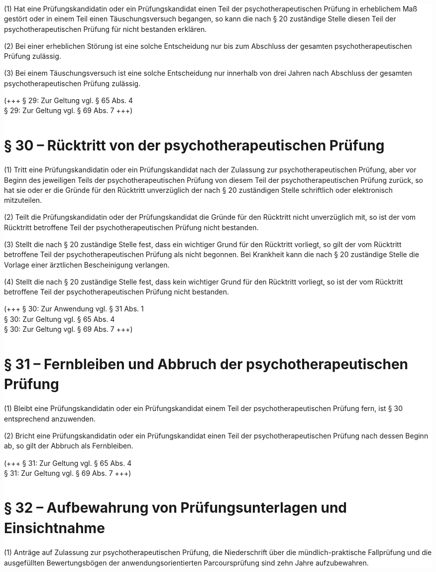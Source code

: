 (1) Hat eine Prüfungskandidatin oder ein Prüfungskandidat einen Teil der psychotherapeutischen Prüfung in erheblichem Maß gestört oder in einem Teil einen Täuschungsversuch begangen, so kann die nach § 20 zuständige Stelle diesen Teil der psychotherapeutischen Prüfung für nicht bestanden erklären.

(2) Bei einer erheblichen Störung ist eine solche Entscheidung nur bis zum Abschluss der gesamten psychotherapeutischen Prüfung zulässig.

(3) Bei einem Täuschungsversuch ist eine solche Entscheidung nur innerhalb von drei Jahren nach Abschluss der gesamten psychotherapeutischen Prüfung zulässig.

(+++ § 29: Zur Geltung vgl. § 65 Abs. 4  
§ 29: Zur Geltung vgl. § 69 Abs. 7 +++)

# § 30 – Rücktritt von der psychotherapeutischen Prüfung

(1) Tritt eine Prüfungskandidatin oder ein Prüfungskandidat nach der Zulassung zur psychotherapeutischen Prüfung, aber vor Beginn des jeweiligen Teils der psychotherapeutischen Prüfung von diesem Teil der psychotherapeutischen Prüfung zurück, so hat sie oder er die Gründe für den Rücktritt unverzüglich der nach § 20 zuständigen Stelle schriftlich oder elektronisch mitzuteilen.

(2) Teilt die Prüfungskandidatin oder der Prüfungskandidat die Gründe für den Rücktritt nicht unverzüglich mit, so ist der vom Rücktritt betroffene Teil der psychotherapeutischen Prüfung nicht bestanden.

(3) Stellt die nach § 20 zuständige Stelle fest, dass ein wichtiger Grund für den Rücktritt vorliegt, so gilt der vom Rücktritt betroffene Teil der psychotherapeutischen Prüfung als nicht begonnen. Bei Krankheit kann die nach § 20 zuständige Stelle die Vorlage einer ärztlichen Bescheinigung verlangen.

(4) Stellt die nach § 20 zuständige Stelle fest, dass kein wichtiger Grund für den Rücktritt vorliegt, so ist der vom Rücktritt betroffene Teil der psychotherapeutischen Prüfung nicht bestanden.

(+++ § 30: Zur Anwendung vgl. § 31 Abs. 1  
§ 30: Zur Geltung vgl. § 65 Abs. 4  
§ 30: Zur Geltung vgl. § 69 Abs. 7 +++)

# § 31 – Fernbleiben und Abbruch der psychotherapeutischen Prüfung

(1) Bleibt eine Prüfungskandidatin oder ein Prüfungskandidat einem Teil der psychotherapeutischen Prüfung fern, ist § 30 entsprechend anzuwenden.

(2) Bricht eine Prüfungskandidatin oder ein Prüfungskandidat einen Teil der psychotherapeutischen Prüfung nach dessen Beginn ab, so gilt der Abbruch als Fernbleiben.

(+++ § 31: Zur Geltung vgl. § 65 Abs. 4  
§ 31: Zur Geltung vgl. § 69 Abs. 7 +++)

# § 32 – Aufbewahrung von Prüfungsunterlagen und Einsichtnahme

(1) Anträge auf Zulassung zur psychotherapeutischen Prüfung, die Niederschrift über die mündlich-praktische Fallprüfung und die ausgefüllten Bewertungsbögen der anwendungsorientierten Parcoursprüfung sind zehn Jahre aufzubewahren.
